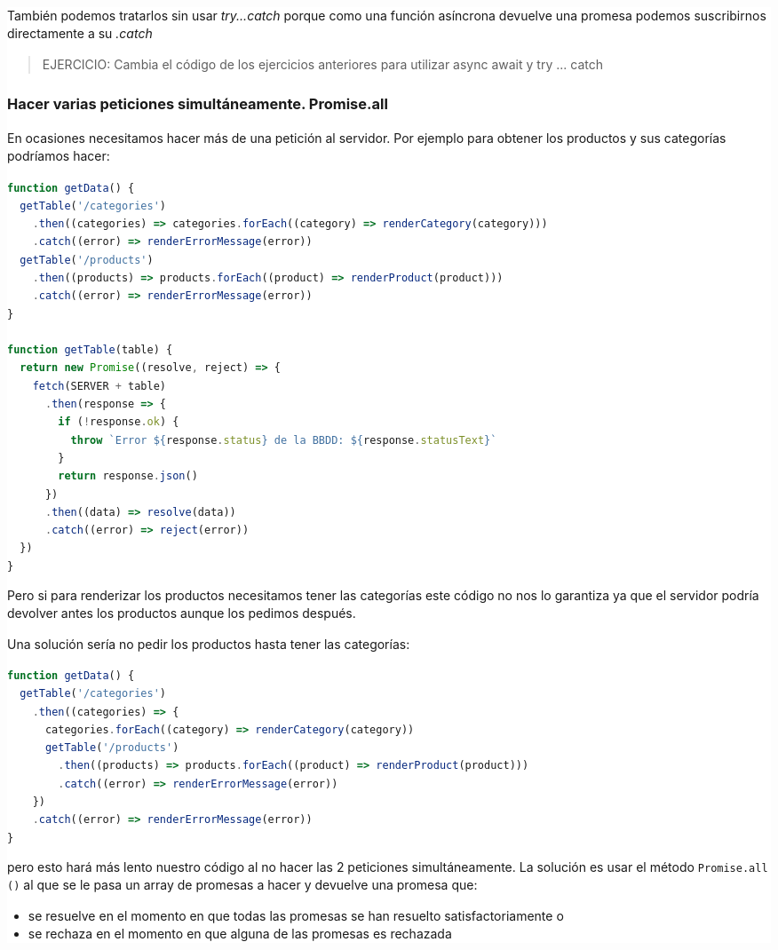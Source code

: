 <script async src="//jsfiddle.net/juansegura/sojvq7r0/embed/js,html,result/"></script>

También podemos tratarlos sin usar _try...catch_ porque como una función asíncrona devuelve una promesa podemos suscribirnos directamente a su _.catch_

> EJERCICIO: Cambia el código de los ejercicios anteriores para utilizar async await y try ... catch

### Hacer varias peticiones simultáneamente. Promise.all
En ocasiones necesitamos hacer más de una petición al servidor. Por ejemplo para obtener los productos y sus categorías podríamos hacer:
```javascript
function getData() {
  getTable('/categories')
    .then((categories) => categories.forEach((category) => renderCategory(category)))
    .catch((error) => renderErrorMessage(error))
  getTable('/products')
    .then((products) => products.forEach((product) => renderProduct(product)))
    .catch((error) => renderErrorMessage(error))
}

function getTable(table) {
  return new Promise((resolve, reject) => {
    fetch(SERVER + table)
      .then(response => {
        if (!response.ok) {
          throw `Error ${response.status} de la BBDD: ${response.statusText}`
        } 
        return response.json()
      })
      .then((data) => resolve(data))
      .catch((error) => reject(error))
  })
}
```

Pero si para renderizar los productos necesitamos tener las categorías este código no nos lo garantiza ya que el servidor podría devolver antes los productos aunque los pedimos después.

Una solución sería no pedir los productos hasta tener las categorías:
```javascript
function getData() {
  getTable('/categories')
    .then((categories) => {
      categories.forEach((category) => renderCategory(category))
      getTable('/products')
        .then((products) => products.forEach((product) => renderProduct(product)))
        .catch((error) => renderErrorMessage(error))
    })
    .catch((error) => renderErrorMessage(error))
}
```

pero esto hará más lento nuestro código al no hacer las 2 peticiones simultáneamente. La solución es usar el método `Promise.all()` al que se le pasa un array de promesas a hacer y devuelve una promesa que:
- se resuelve en el momento en que todas las promesas se han resuelto satisfactoriamente o
- se rechaza en el momento en que alguna de las promesas es rechazada
